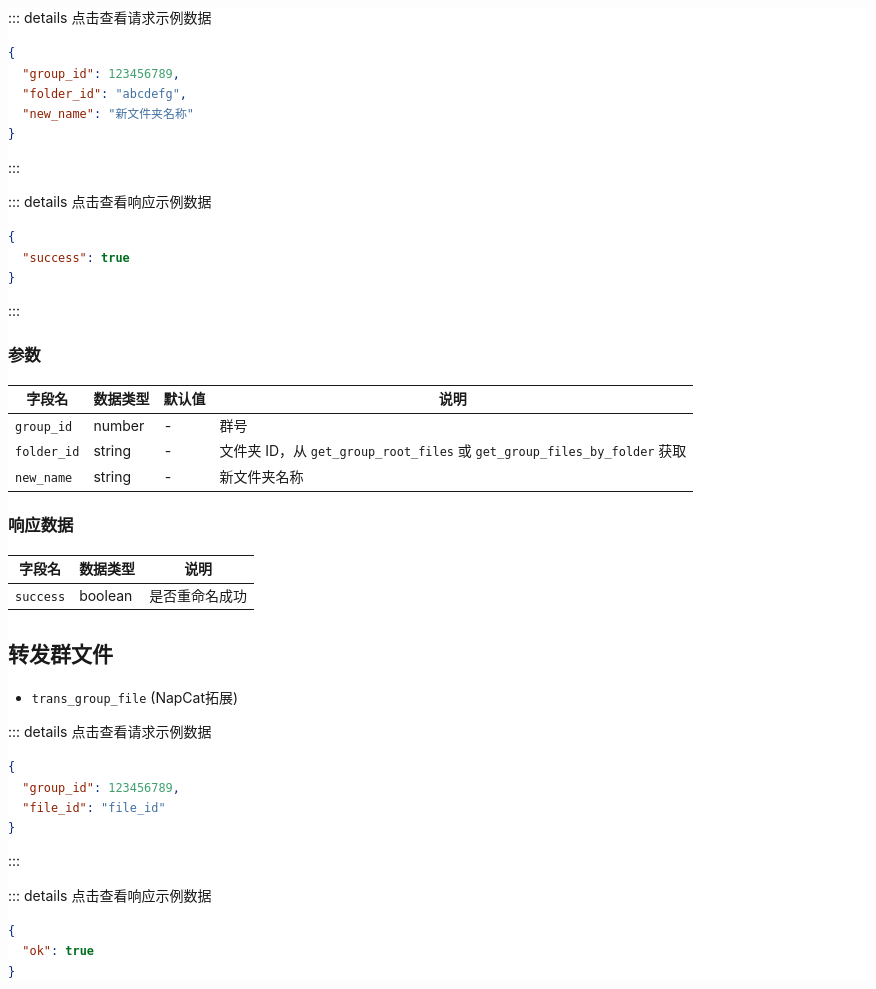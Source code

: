 ::: details 点击查看请求示例数据

```json
{
  "group_id": 123456789,
  "folder_id": "abcdefg",
  "new_name": "新文件夹名称"
}
```

:::

::: details 点击查看响应示例数据

```json
{
  "success": true
}
```

:::

### 参数

| 字段名      | 数据类型 | 默认值 | 说明                                                                     |
| ----------- | -------- | ------ | ------------------------------------------------------------------------ |
| `group_id`  | number   | -      | 群号                                                                     |
| `folder_id` | string   | -      | 文件夹 ID，从 `get_group_root_files` 或 `get_group_files_by_folder` 获取 |
| `new_name`  | string   | -      | 新文件夹名称                                                             |

### 响应数据

| 字段名    | 数据类型 | 说明           |
| --------- | -------- | -------------- |
| `success` | boolean  | 是否重命名成功 |

## 转发群文件

- `trans_group_file` (NapCat拓展)

::: details 点击查看请求示例数据

```json
{
  "group_id": 123456789,
  "file_id": "file_id"
}
```

:::

::: details 点击查看响应示例数据

```json
{
  "ok": true
}
```
